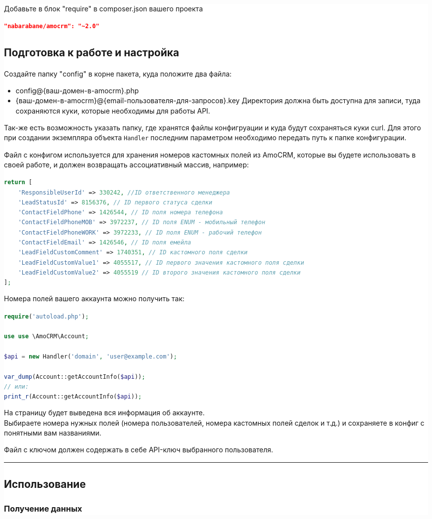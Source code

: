 Добавьте в блок "require" в composer.json вашего проекта
```json
"nabarabane/amocrm": "~2.0"
```

## Подготовка к работе и настройка
Создайте папку "config" в корне пакета, куда положите два файла:
- config@{ваш-домен-в-amocrm}.php
- {ваш-домен-в-amocrm}@{email-пользователя-для-запросов}.key
Директория должна быть доступна для записи, туда сохраняются куки, которые необходимы для работы API.

Так-же есть возможность указать папку, где хранятся файлы конфигруации и куда будут сохраняться куки curl. Для этого при создании экземпляра объекта `Handler` последним параметром необходимо передать путь к папке конфигурации.

Файл с конфигом используется для хранения номеров кастомных полей из AmoCRM, которые вы будете использовать в своей работе, и должен возвращать ассоциативный массив, например:
```php
return [
	'ResponsibleUserId' => 330242, //ID ответственного менеджера
	'LeadStatusId' => 8156376, // ID первого статуса сделки
	'ContactFieldPhone' => 1426544, // ID поля номера телефона
	'ContactFieldPhoneMOB' => 3972237, // ID поля ENUM - мобильный телефон
	'ContactFieldPhoneWORK' => 3972233, // ID поля ENUM - рабочий телефон
	'ContactFieldEmail' => 1426546, // ID поля емейла
	'LeadFieldCustomComment' => 1740351, // ID кастомного поля сделки
	'LeadFieldCustomValue1' => 4055517, // ID первого значения кастомного поля сделки
	'LeadFieldCustomValue2' => 4055519 // ID второго значения кастомного поля сделки
];
```

Номера полей вашего аккаунта можно получить так:

```php
require('autoload.php');

use use \AmoCRM\Account;

$api = new Handler('domain', 'user@example.com');

var_dump(Account::getAccountInfo($api));
// или:
print_r(Account::getAccountInfo($api));
```

На страницу будет выведена вся информация об аккаунте.  
Выбираете номера нужных полей (номера пользователей, номера кастомных полей сделок и т.д.) и сохраняете в конфиг с понятными вам названиями.

Файл с ключом должен содержать в себе API-ключ выбранного пользователя.

---

## Использование
### Получение данных
